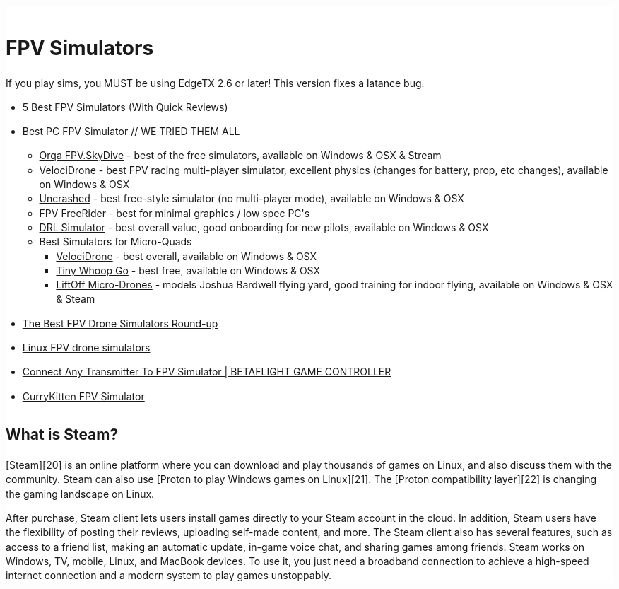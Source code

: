 

---------



# FPV Simulators
If you play sims, you MUST be using EdgeTX 2.6 or later!
This version fixes a latance bug.

* [5 Best FPV Simulators (With Quick Reviews)](https://www.youtube.com/watch?v=Q288X0I-jIo)
* [Best PC FPV Simulator // WE TRIED THEM ALL](https://www.youtube.com/watch?v=I7lUTEJM62g)
    * [Orqa FPV.SkyDive](https://skydive.orqafpv.com/) - best of the free simulators, available on Windows & OSX & Stream
    * [VelociDrone](https://www.velocidrone.com/) - best FPV racing multi-player simulator, excellent physics (changes for battery, prop, etc changes), available on Windows & OSX
    * [Uncrashed](https://store.steampowered.com/app/1682970/Uncrashed__FPV_Drone_Simulator/) - best free-style simulator (no multi-player mode), available on Windows & OSX
    * [FPV FreeRider](https://fpv-freerider.itch.io/fpv-freerider) - best for minimal graphics / low spec PC's
    * [DRL Simulator](https://www.drl.io/drlsim) - best overall value, good onboarding for new pilots, available on Windows & OSX
    * Best Simulators for Micro-Quads
        * [VelociDrone](https://www.velocidrone.com/) - best overall, available on Windows & OSX
        * [Tiny Whoop Go](https://tinywhoopgo.com/) - best free, available on Windows & OSX
        * [LiftOff Micro-Drones](https://www.liftoff-game.com/our-products/liftoff-micro-drones) - models Joshua Bardwell flying yard, good training for indoor flying, available on Windows & OSX & Steam

* [The Best FPV Drone Simulators Round-up](https://oscarliang.com/fpv-simulator/#tldr-Herere-My-Favourites)
* [Linux FPV drone simulators](https://www.swalladge.net/archives/2019/11/15/fpv-drone-simulators-linux/)
* [Connect Any Transmitter To FPV Simulator | BETAFLIGHT GAME CONTROLLER](https://www.youtube.com/watch?v=wuobzowLfj0)

* [CurryKitten FPV Simulator](https://store.steampowered.com/app/1331330/CurryKitten_FPV_Simulator/)

## What is Steam?
[Steam][20] is an online platform where you can download and play thousands of games on Linux,
and also discuss them with the community.
Steam can also use [Proton to play Windows games on Linux][21].
The [Proton compatibility layer][22] is changing the gaming landscape on Linux.

After purchase,  Steam client lets users install games directly to your Steam account in the cloud.
In addition, Steam users have the flexibility of posting their reviews, uploading self-made content, and more.
The Steam client also has several features, such as access to a friend list,
making an automatic update, in-game voice chat, and sharing games among friends.
Steam works on Windows, TV, mobile, Linux, and MacBook devices.
To use it, you just need a broadband connection to achieve a high-speed internet connection
and a modern system to play games unstoppably.
